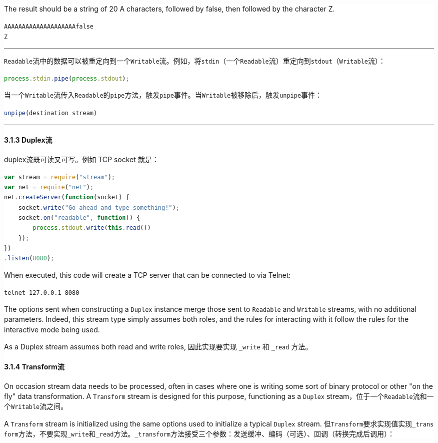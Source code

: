 The result should be a string of 20 A characters, followed by false, then followed by the character Z.
```
AAAAAAAAAAAAAAAAAAAAfalse
Z
```

----
`Readable`流中的数据可以被重定向到一个`Writable`流。例如，将`stdin`（一个`Readable`流）重定向到`stdout`（`Writable`流）：

```javascript
process.stdin.pipe(process.stdout);
```

当一个`Writable`流传入`Readable`的`pipe`方法，触发`pipe`事件。当`Writable`被移除后，触发`unpipe`事件：

```javascript
unpipe(destination stream)
```
----

#### 3.1.3 Duplex流

duplex流既可读又可写。例如 TCP socket 就是：

```javascript
var stream = require("stream");
var net = require("net");
net.createServer(function(socket) {
	socket.write("Go ahead and type something!");
	socket.on("readable", function() {
		process.stdout.write(this.read())
	});
})
.listen(8080);
```

When executed, this code will create a TCP server that can be connected to via Telnet:
```shell
telnet 127.0.0.1 8080
```

The options sent when constructing a `Duplex` instance merge those sent to `Readable` and `Writable` streams, with no additional parameters. Indeed, this stream type simply assumes both roles, and the rules for interacting with it follow the rules for the interactive mode being used.

As a Duplex stream assumes both read and write roles, 因此实现要实现 `_write`  和 `_read` 方法。

#### 3.1.4 Transform流

On occasion stream data needs to be processed, often in cases where one is writing some sort of binary protocol or other "on the fly" data transformation. A `Transform` stream is designed for this purpose, functioning as a `Duplex` stream，位于一个`Readable`流和一个`Writable`流之间。

A `Transform` stream is initialized using the same options used to initialize a typical `Duplex` stream. 但`Transform`要求实现值实现`_transform`方法，不要实现`_write`和`_read`方法。`_transform`方法接受三个参数：发送缓冲、编码（可选）、回调（转换完成后调用）：
